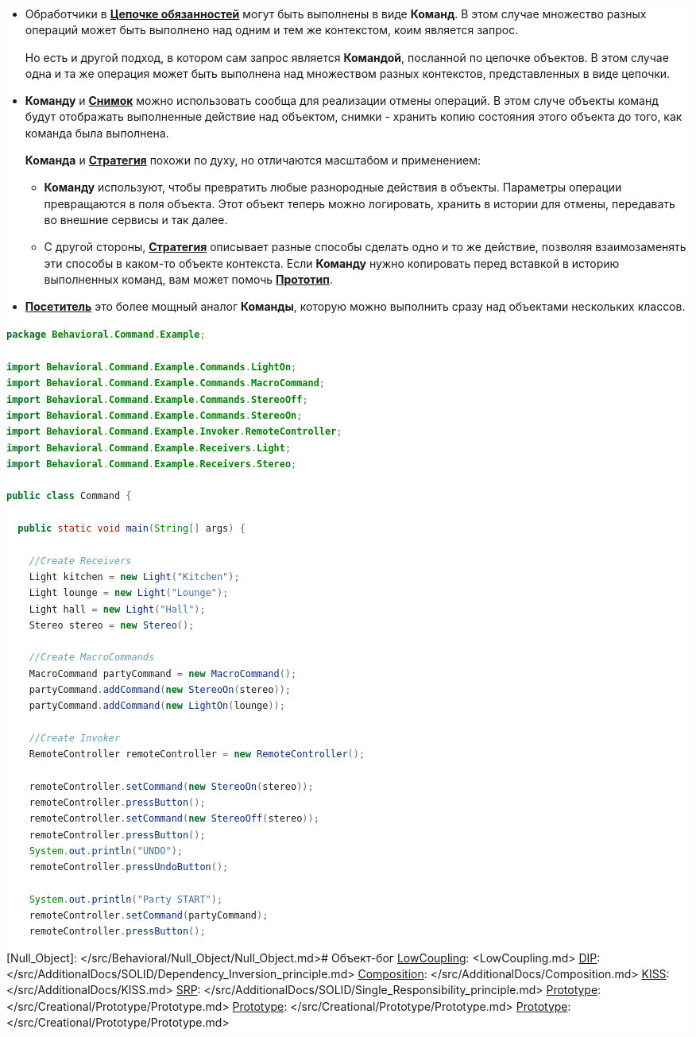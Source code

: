  - Обработчики в [**Цепочке обязанностей**][Chain_of_Responsibility] могут быть выполнены в виде **Команд**. В этом случае множество разных операций может быть выполнено над одним и тем же контекстом, коим является запрос.

    Но есть и другой подход, в котором сам запрос является **Командой**, посланной по цепочке объектов. В этом случае одна и та же операция может быть выполнена над множеством разных контекстов, представленных в виде цепочки.

 - **Команду** и [**Снимок**][Memento] можно использовать сообща для реализации отмены операций. В этом случе объекты команд будут отображать выполненные действие над объектом, снимки - хранить копию состояния этого объекта до того, как команда была выполнена.

    **Команда** и [**Стратегия**][Strategy] похожи по духу, но отличаются масштабом и применением:

    - **Команду** используют, чтобы превратить любые разнородные действия в объекты. Параметры операции превращаются в поля объекта. Этот объект теперь можно логировать, хранить в истории для отмены, передавать во внешние сервисы и так далее.
 
    - С другой стороны, [**Стратегия**][Strategy] описывает разные способы сделать одно и то же действие, позволяя взаимозаменять эти способы в каком-то объекте контекста.
Если **Команду** нужно копировать перед вставкой в историю выполненных команд, вам может помочь [**Прототип**][Prototype].

- [**Посетитель**][Visitor] это более мощный аналог **Команды**, которую можно выполнить сразу над объектами нескольких классов.


[OCP]: </src/AdditionalDocs/SOLID/Open-Closed_principle.md>
[DIP]: </src/AdditionalDocs/SOLID/Dependency_Inversion_principle.md>

[Abstract_Factory]: </src/Creational/Factorys/Abstract_Factory/Abstract_Factory.md>
[Factory_Method]: </src/Creational/Factorys/Factory_Method/Factory_Method.md>
[Builder]: </src/Creational/Builder/Builder.md>
[Prototype]: </src/Creational/Prototype/Prоtotype.md>
[Singleton]: </src/Creational/Singleton/Singleton.md>

[Adapter]: </src/Structural/Adapter/Adapter.md>
[Bridge]: </src/Structural/Bridge/Bridge.md>
[Composite]: </src/Structural/Composite/Composite.md>
[Decorator]: </src/Structural/Decorator/Decorator.md>
[Facade]: </src/Structural/Facade/Facade.md>
[Flyweight]: </src/Structural/Flyweight/Flyweight.md>
[Proxy]: </src/Structural/Proxy/Proxy.md>

[Chain_of_Responsibility]: </src/Behavioral/Chain_of_Responsibility/Chain_of_Responsibility.md>
[Command]: </src/Behavioral/Command/Command.md>
[Iterator]: </src/Behavioral/Iterator/Iterator.md>
[Mediator]: </src/Behavioral/Mediator/Mediator.md>
[Memento]: </src/Behavioral/Memento/Memento.md>
[Observer]: </src/Behavioral/Observer/Observer.md>
[State]: </src/Behavioral/State/State.md>
[Strategy]: </src/Behavioral/Strategy/Strategy.md>
[Template_Method]: </src/Behavioral/Template_Method/Template_Method.md>
[Visitor]: </src/Behavioral/Visitor/Visitor.md>
```java
package Behavioral.Command.Example;

import Behavioral.Command.Example.Commands.LightOn;
import Behavioral.Command.Example.Commands.MacroCommand;
import Behavioral.Command.Example.Commands.StereoOff;
import Behavioral.Command.Example.Commands.StereoOn;
import Behavioral.Command.Example.Invoker.RemoteController;
import Behavioral.Command.Example.Receivers.Light;
import Behavioral.Command.Example.Receivers.Stereo;

public class Command {

  public static void main(String[] args) {

    //Create Receivers
    Light kitchen = new Light("Kitchen");
    Light lounge = new Light("Lounge");
    Light hall = new Light("Hall");
    Stereo stereo = new Stereo();

    //Create MacroCommands
    MacroCommand partyCommand = new MacroCommand();
    partyCommand.addCommand(new StereoOn(stereo));
    partyCommand.addCommand(new LightOn(lounge));

    //Create Invoker
    RemoteController remoteController = new RemoteController();

    remoteController.setCommand(new StereoOn(stereo));
    remoteController.pressButton();
    remoteController.setCommand(new StereoOff(stereo));
    remoteController.pressButton();
    System.out.println("UNDO");
    remoteController.pressUndoButton();

    System.out.println("Party START");
    remoteController.setCommand(partyCommand);
    remoteController.pressButton();
```

[DRY]: </src/AdditionalDocs/DRY.md>
[KISS]: </src/AdditionalDocs/KISS.md>
[YAGNI]: </src/AdditionalDocs/YAGNI.md>
[BindingTypes]: </src/AdditionalDocs/BindingTypes/>  
[LowCoupling]: </src/AdditionalDocs/LowCoupling.md>
[Composition]: </src/AdditionalDocs/Composition.md>
[Demetra]: </src/AdditionalDocs/Principle_of_Least_Knowledge.md>
[IoC]: </src/AdditionalDocs/Inversion_of_Control.md>
[God-Object]: </src/AdditionalDocs/AntiPatterns/God-Object.md>
[SRP]: </src/AdditionalDocs/SOLID/Single_Responsibility_principle.md>
[LSP]: </src/AdditionalDocs/SOLID/Liskov_Substitution_principle.md>
[ISP]: </src/AdditionalDocs/SOLID/Interface_Segregation_principle.md>
[Creational]: </src/Creational/>
[Object_Pool]: </src/Creational/Object_Pool/Object_Pool.md>
[Structural]: </src/Structural/>
[Private_Class_Data]: </src/Structural/Private_Class_Data/Private_Class_Data.md>
[Behavioral]: </src/Behavioral/>
[Null_Object]: </src/Behavioral/Null_Object/Null_Object.md># Объект-бог
[LowCoupling]: <LowCoupling.md>
 [DIP]: </src/AdditionalDocs/SOLID/Dependency_Inversion_principle.md>
[Composition]: </src/AdditionalDocs/Composition.md> 
[KISS]: </src/AdditionalDocs/KISS.md>
[SRP]: </src/AdditionalDocs/SOLID/Single_Responsibility_principle.md>
[Prototype]: </src/Creational/Prototype/Prototype.md>
[Prototype]: </src/Creational/Prototype/Prototype.md>
[Prototype]: </src/Creational/Prototype/Prototype.md>